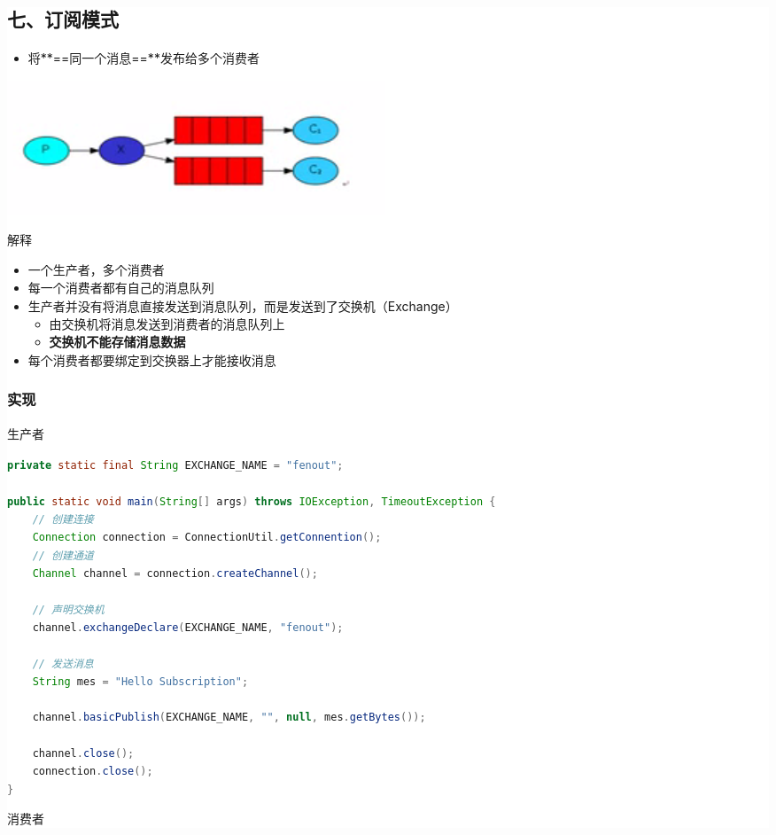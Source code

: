 

## 七、订阅模式

* 将**==同一个消息==**发布给多个消费者

![](images/TIM截图20200530112853.png)

解释

* 一个生产者，多个消费者
* 每一个消费者都有自己的消息队列
* 生产者并没有将消息直接发送到消息队列，而是发送到了交换机（Exchange）
    * 由交换机将消息发送到消费者的消息队列上
    * **交换机不能存储消息数据** 
* 每个消费者都要绑定到交换器上才能接收消息



### 实现

生产者

```java
private static final String EXCHANGE_NAME = "fenout";

public static void main(String[] args) throws IOException, TimeoutException {
    // 创建连接
    Connection connection = ConnectionUtil.getConnention();
    // 创建通道
    Channel channel = connection.createChannel();

    // 声明交换机
    channel.exchangeDeclare(EXCHANGE_NAME, "fenout");

    // 发送消息
    String mes = "Hello Subscription";

    channel.basicPublish(EXCHANGE_NAME, "", null, mes.getBytes());

    channel.close();
    connection.close();
}
```

消费者

